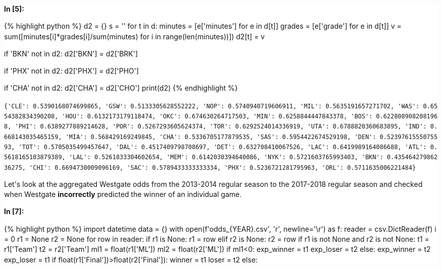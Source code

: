 
**In [5]:**

{% highlight python %}
d2 = {}
s = ''
for t in d:
    minutes = [e['minutes'] for e in d[t]]
    grades = [e['grade'] for e in d[t]]
    v = sum([minutes[i]*grades[i]/sum(minutes) for i in range(len(minutes))])
    d2[t] = v

if 'BKN' not in d2:
    d2['BKN'] = d2['BRK'] 
    
if 'PHX' not in d2:
    d2['PHX'] = d2['PHO']

if 'CHA' not in d2:
    d2['CHA'] = d2['CHO']
print(d2)
{% endhighlight %}

    {'CLE': 0.5390168074699865, 'GSW': 0.5133305628552222, 'NOP': 0.5740940719606911, 'MIL': 0.5635191657271702, 'WAS': 0.6554382834390208, 'HOU': 0.6132173179118474, 'OKC': 0.674630264717503, 'MIN': 0.6258844447843378, 'BOS': 0.6228089082081968, 'PHI': 0.6389277889214628, 'POR': 0.5267293605624374, 'TOR': 0.6292524014336919, 'UTA': 0.6788820360683895, 'IND': 0.668143035465159, 'MIA': 0.568429169249845, 'CHA': 0.5336705177879535, 'SAS': 0.5954422674529198, 'DEN': 0.5239761555075593, 'TOT': 0.5705035499457647, 'DAL': 0.4517409798708697, 'DET': 0.632708410067526, 'LAC': 0.6419989164086688, 'ATL': 0.5618165103879389, 'LAL': 0.5261833304602654, 'MEM': 0.6142030394640086, 'NYK': 0.5721603765993403, 'BKN': 0.43546427986236275, 'CHI': 0.6694730009096169, 'SAC': 0.5789433333333334, 'PHX': 0.5236721281795963, 'ORL': 0.5711635006221484}

 
Let's look at the aggregated Westgate odds from the 2013-2014 regular season to
the 2017-2018 regular season and checked when Westgate **incorrectly** predicted
the winner of an individual game. 

**In [7]:**

{% highlight python %}
import datetime
data = {}
with open(f'odds_{YEAR}.csv', 'r', newline='\r') as f:
    reader = csv.DictReader(f)
    i = 0
    r1 = None
    r2 = None
    for row in reader:
        if r1 is None:
            r1 = row
        elif r2 is None:
            r2 = row
        if r1 is not None and r2 is not None:
            t1 = r1['Team']
            t2 = r2['Team']
            ml1 = float(r1['ML'])
            ml2 = float(r2['ML'])
            if ml1<0:
                exp_winner = t1
                exp_loser = t2
            else:
                exp_winner = t2
                exp_loser = t1
            if float(r1['Final'])>float(r2['Final']):
                winner = t1
                loser = t2
            else: